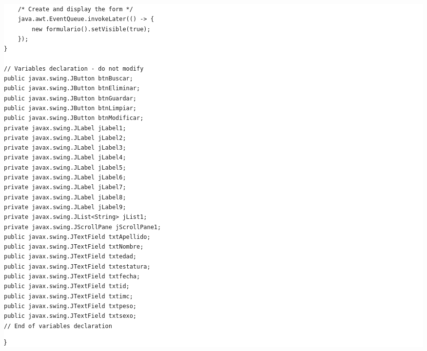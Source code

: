         /* Create and display the form */
        java.awt.EventQueue.invokeLater(() -> {
            new formulario().setVisible(true);
        });
    }

    // Variables declaration - do not modify                     
    public javax.swing.JButton btnBuscar;
    public javax.swing.JButton btnEliminar;
    public javax.swing.JButton btnGuardar;
    public javax.swing.JButton btnLimpiar;
    public javax.swing.JButton btnModificar;
    private javax.swing.JLabel jLabel1;
    private javax.swing.JLabel jLabel2;
    private javax.swing.JLabel jLabel3;
    private javax.swing.JLabel jLabel4;
    private javax.swing.JLabel jLabel5;
    private javax.swing.JLabel jLabel6;
    private javax.swing.JLabel jLabel7;
    private javax.swing.JLabel jLabel8;
    private javax.swing.JLabel jLabel9;
    private javax.swing.JList<String> jList1;
    private javax.swing.JScrollPane jScrollPane1;
    public javax.swing.JTextField txtApellido;
    public javax.swing.JTextField txtNombre;
    public javax.swing.JTextField txtedad;
    public javax.swing.JTextField txtestatura;
    public javax.swing.JTextField txtfecha;
    public javax.swing.JTextField txtid;
    public javax.swing.JTextField txtimc;
    public javax.swing.JTextField txtpeso;
    public javax.swing.JTextField txtsexo;
    // End of variables declaration                   
}


